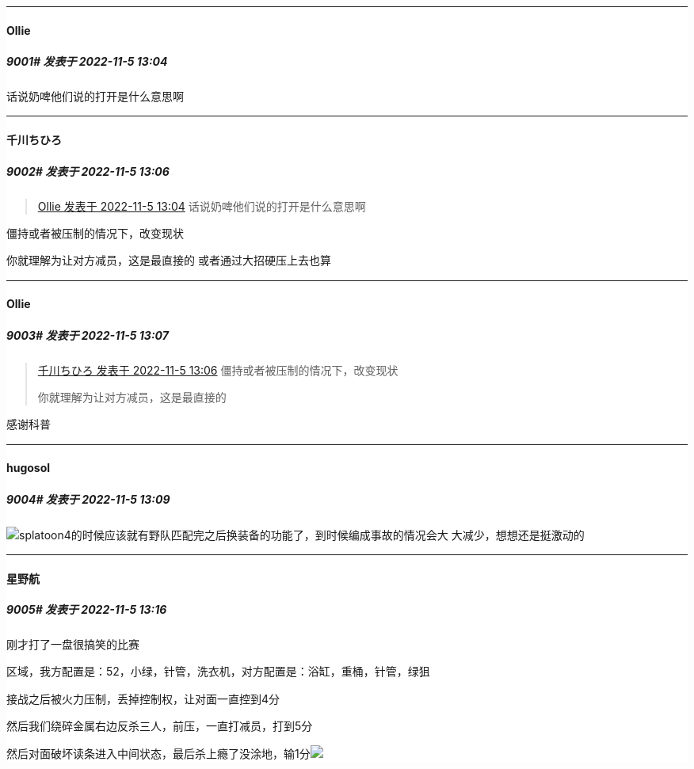 

*****

####  Ollie  
##### 9001#       发表于 2022-11-5 13:04

话说奶啤他们说的打开是什么意思啊

*****

####  千川ちひろ  
##### 9002#       发表于 2022-11-5 13:06

<blockquote><a href="httphttps://bbs.saraba1st.com/2b/forum.php?mod=redirect&amp;goto=findpost&amp;pid=58284014&amp;ptid=1988290" target="_blank">Ollie 发表于 2022-11-5 13:04</a>
话说奶啤他们说的打开是什么意思啊</blockquote>
僵持或者被压制的情况下，改变现状

你就理解为让对方减员，这是最直接的
或者通过大招硬压上去也算

*****

####  Ollie  
##### 9003#       发表于 2022-11-5 13:07

<blockquote><a href="httphttps://bbs.saraba1st.com/2b/forum.php?mod=redirect&amp;goto=findpost&amp;pid=58284040&amp;ptid=1988290" target="_blank">千川ちひろ 发表于 2022-11-5 13:06</a>
僵持或者被压制的情况下，改变现状

你就理解为让对方减员，这是最直接的</blockquote>
感谢科普

*****

####  hugosol  
##### 9004#       发表于 2022-11-5 13:09

<img src="https://static.saraba1st.com/image/smiley/face2017/067.png" referrerpolicy="no-referrer">splatoon4的时候应该就有野队匹配完之后换装备的功能了，到时候编成事故的情况会大 大减少，想想还是挺激动的



*****

####  星野航  
##### 9005#       发表于 2022-11-5 13:16

刚才打了一盘很搞笑的比赛

区域，我方配置是：52，小绿，针管，洗衣机，对方配置是：浴缸，重桶，针管，绿狙

接战之后被火力压制，丢掉控制权，让对面一直控到4分

然后我们绕碎金属右边反杀三人，前压，一直打减员，打到5分

然后对面破坏读条进入中间状态，最后杀上瘾了没涂地，输1分<img src="https://static.saraba1st.com/image/smiley/face2017/067.png" referrerpolicy="no-referrer">
